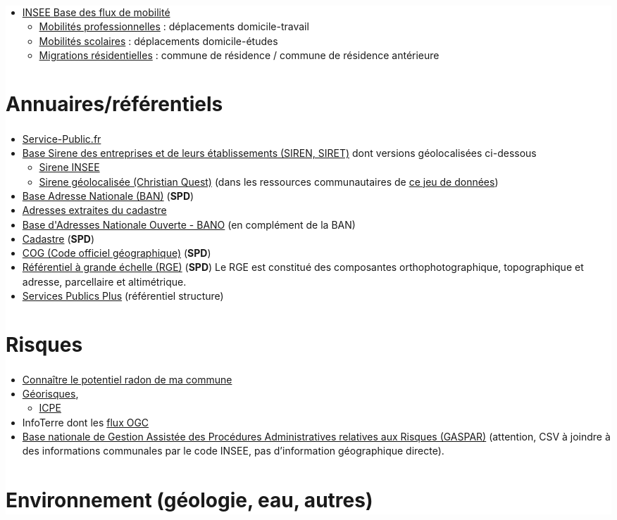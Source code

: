 - <a href="https://www.insee.fr/fr/information/2383370" target="_blank">INSEE Base des flux de mobilité</a>
    - <a href="https://www.insee.fr/fr/information/2383337" target="_blank">Mobilités professionnelles</a> : déplacements domicile-travail
    - <a href="https://www.insee.fr/fr/information/2383343" target="_blank">Mobilités scolaires</a> : déplacements domicile-études
    - <a href="https://www.insee.fr/fr/information/2383331" target="_blank">Migrations résidentielles</a> : commune de résidence / commune de résidence antérieure

# **Annuaires/référentiels**

- [Service-Public.fr](https://www.data.gouv.fr/fr/datasets/service-public-fr-annuaire-de-l-administration-base-de-donnees-locales/)
- [Base Sirene des entreprises et de leurs établissements (SIREN, SIRET)](https://www.data.gouv.fr/fr/datasets/base-sirene-des-entreprises-et-de-leurs-etablissements-siren-siret/) dont versions géolocalisées ci-dessous
    - [Sirene INSEE](https://www.data.gouv.fr/fr/datasets/geolocalisation-des-etablissements-du-repertoire-sirene-pour-les-etudes-statistiques/)
    - <a href="https://data.cquest.org/geo_sirene/v2019/" target="_blank">Sirene géolocalisée (Christian Quest)</a> (dans les ressources communautaires de [ce jeu de données](https://www.data.gouv.fr/fr/datasets/base-sirene-des-entreprises-et-de-leurs-etablissements-siren-siret/))
- [Base Adresse Nationale (BAN)](https://www.data.gouv.fr/fr/datasets/base-adresse-nationale/) (**SPD**)
- [Adresses extraites du cadastre](https://www.data.gouv.fr/fr/datasets/adresses-extraites-du-cadastre/)
- [Base d'Adresses Nationale Ouverte - BANO](https://www.data.gouv.fr/fr/datasets/base-d-adresses-nationale-ouverte-bano/) (en complément de la BAN)
- [Cadastre](https://www.data.gouv.fr/fr/datasets/cadastre/) (**SPD**)
- [COG (Code officiel géographique)](https://www.data.gouv.fr/fr/datasets/code-officiel-geographique-cog/) (**SPD**)
- [Référentiel à grande échelle (RGE)](https://www.data.gouv.fr/fr/datasets/referentiel-a-grande-echelle-rge/) (**SPD**) Le RGE est constitué des composantes orthophotographique, topographique et adresse, parcellaire et altimétrique.
- [Services Publics Plus](https://www.data.gouv.fr/fr/datasets/referentiel-structure-de-la-plateforme-services-publics-plus-de-la-ditp/) (référentiel structure)

# Risques

- [Connaître le potentiel radon de ma commune](https://www.data.gouv.fr/fr/datasets/connaitre-le-potentiel-radon-de-ma-commune/)
- <a href="https://www.georisques.gouv.fr/donnees/bases-de-donnees" target="_blank">Géorisques</a>,
    - <a href="https://www.georisques.gouv.fr/risques/installations/donnees" target="_blank">ICPE</a>
- InfoTerre dont les <a href="https://infoterre.brgm.fr/page/geoservices-ogc" target="_blank">flux OGC</a>
- [Base nationale de Gestion Assistée des Procédures Administratives relatives aux Risques (GASPAR)](https://www.data.gouv.fr/fr/datasets/base-nationale-de-gestion-assistee-des-procedures-administratives-relatives-aux-risques-gaspar/) (attention, CSV à joindre à des informations communales par le code INSEE, pas d’information géographique directe).

# Environnement (géologie, eau, autres)
